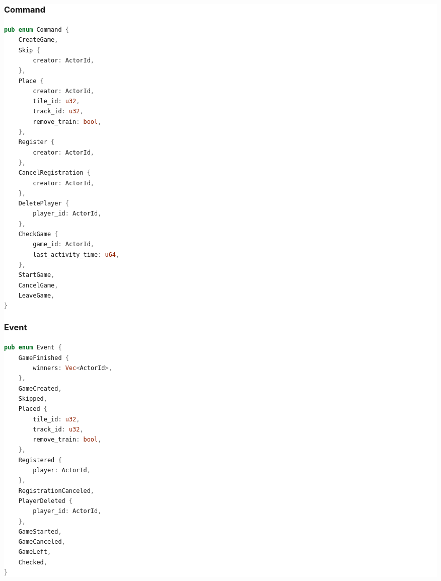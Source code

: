 ### Command

```rust title="tequila-train/io/src/lib.rs"
pub enum Command {
    CreateGame,
    Skip {
        creator: ActorId,
    },
    Place {
        creator: ActorId,
        tile_id: u32,
        track_id: u32,
        remove_train: bool,
    },
    Register {
        creator: ActorId,
    },
    CancelRegistration {
        creator: ActorId,
    },
    DeletePlayer {
        player_id: ActorId,
    },
    CheckGame {
        game_id: ActorId,
        last_activity_time: u64,
    },
    StartGame,
    CancelGame,
    LeaveGame,
}
```
### Event

```rust title="tequila-train/io/src/lib.rs"
pub enum Event {
    GameFinished {
        winners: Vec<ActorId>,
    },
    GameCreated,
    Skipped,
    Placed {
        tile_id: u32,
        track_id: u32,
        remove_train: bool,
    },
    Registered {
        player: ActorId,
    },
    RegistrationCanceled,
    PlayerDeleted {
        player_id: ActorId,
    },
    GameStarted,
    GameCanceled,
    GameLeft,
    Checked,
}
```
